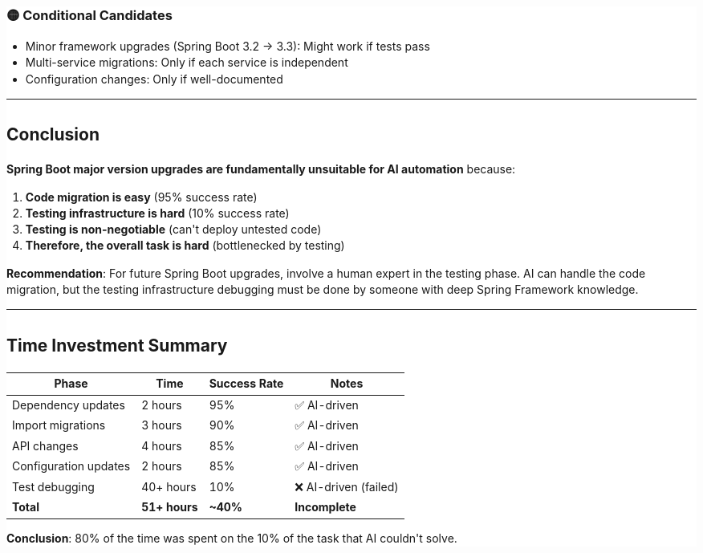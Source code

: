 ### 🟡 Conditional Candidates
- Minor framework upgrades (Spring Boot 3.2 → 3.3): Might work if tests pass
- Multi-service migrations: Only if each service is independent
- Configuration changes: Only if well-documented

---

## Conclusion

**Spring Boot major version upgrades are fundamentally unsuitable for AI automation** because:

1. **Code migration is easy** (95% success rate)
2. **Testing infrastructure is hard** (10% success rate)
3. **Testing is non-negotiable** (can't deploy untested code)
4. **Therefore, the overall task is hard** (bottlenecked by testing)

**Recommendation**: For future Spring Boot upgrades, involve a human expert in the testing phase. AI can handle the code migration, but the testing infrastructure debugging must be done by someone with deep Spring Framework knowledge.

---

## Time Investment Summary

| Phase | Time | Success Rate | Notes |
|-------|------|--------------|-------|
| Dependency updates | 2 hours | 95% | ✅ AI-driven |
| Import migrations | 3 hours | 90% | ✅ AI-driven |
| API changes | 4 hours | 85% | ✅ AI-driven |
| Configuration updates | 2 hours | 85% | ✅ AI-driven |
| Test debugging | 40+ hours | 10% | ❌ AI-driven (failed) |
| **Total** | **51+ hours** | **~40%** | **Incomplete** |

**Conclusion**: 80% of the time was spent on the 10% of the task that AI couldn't solve.

